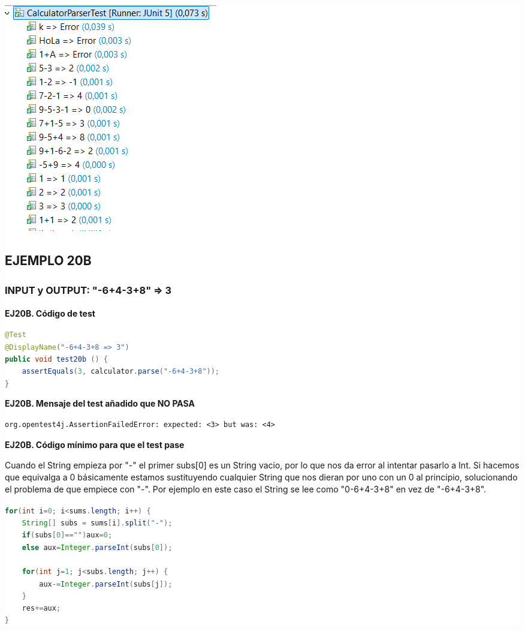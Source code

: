 ![Pas](capturas/Ejemplo_20_pasa.png "Pasa")

## EJEMPLO 20B

### INPUT y OUTPUT: "-6+4-3+8" => 3

**EJ20B. Código de test**
```java
@Test
@DisplayName("-6+4-3+8 => 3")
public void test20b () {
	assertEquals(3, calculator.parse("-6+4-3+8"));
}
```

**EJ20B. Mensaje del test añadido que NO PASA**

```log
org.opentest4j.AssertionFailedError: expected: <3> but was: <4>
```

**EJ20B. Código mínimo para que el test pase**

Cuando el String empieza por "-" el primer subs[0] es un String vacio, por lo que nos da error al intentar pasarlo a Int. Si hacemos que equivalga a 0 básicamente estamos sustituyendo cualquier String que nos dieran por uno con un 0 al principio, solucionando el problema de que empiece con "-". Por ejemplo en este caso el String se lee como "0-6+4-3+8" en vez de "-6+4-3+8".

```java
for(int i=0; i<sums.length; i++) {
	String[] subs = sums[i].split("-");
	if(subs[0]=="")aux=0;
	else aux=Integer.parseInt(subs[0]);
	
	for(int j=1; j<subs.length; j++) {
		aux-=Integer.parseInt(subs[j]);
	}
	res+=aux;
}
```
